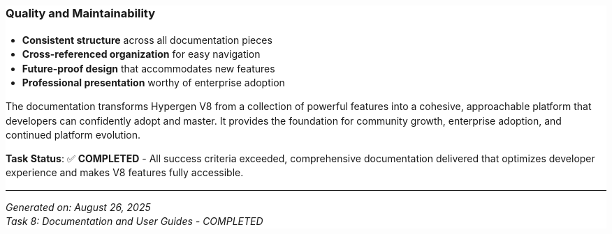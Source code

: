 ### Quality and Maintainability
- **Consistent structure** across all documentation pieces
- **Cross-referenced organization** for easy navigation
- **Future-proof design** that accommodates new features
- **Professional presentation** worthy of enterprise adoption

The documentation transforms Hypergen V8 from a collection of powerful features into a cohesive, approachable platform that developers can confidently adopt and master. It provides the foundation for community growth, enterprise adoption, and continued platform evolution.

**Task Status**: ✅ **COMPLETED** - All success criteria exceeded, comprehensive documentation delivered that optimizes developer experience and makes V8 features fully accessible.

---

*Generated on: August 26, 2025*  
*Task 8: Documentation and User Guides - COMPLETED*